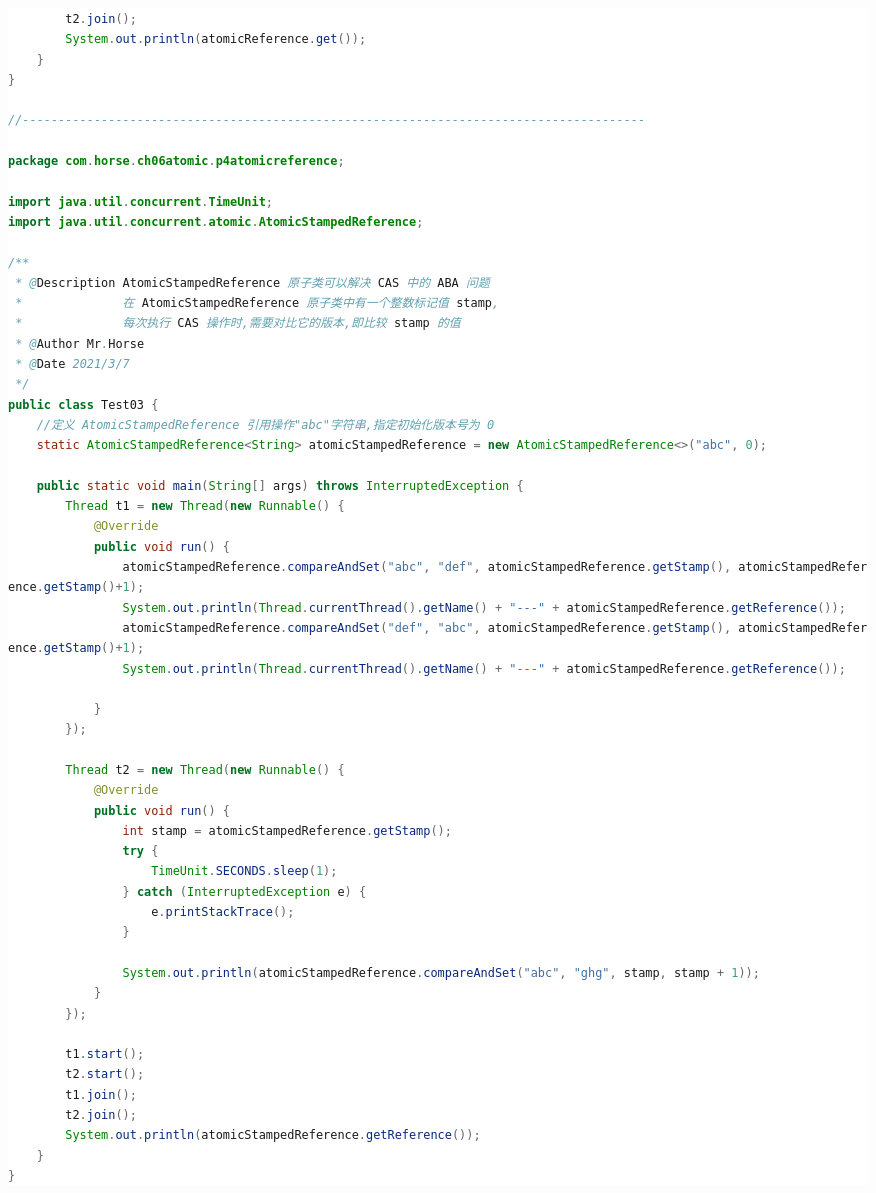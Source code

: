```java
        t2.join();
        System.out.println(atomicReference.get());
    }
}

//---------------------------------------------------------------------------------------

package com.horse.ch06atomic.p4atomicreference;

import java.util.concurrent.TimeUnit;
import java.util.concurrent.atomic.AtomicStampedReference;

/**
 * @Description AtomicStampedReference 原子类可以解决 CAS 中的 ABA 问题
 *              在 AtomicStampedReference 原子类中有一个整数标记值 stamp,
 *              每次执行 CAS 操作时,需要对比它的版本,即比较 stamp 的值
 * @Author Mr.Horse
 * @Date 2021/3/7
 */
public class Test03 {
    //定义 AtomicStampedReference 引用操作"abc"字符串,指定初始化版本号为 0
    static AtomicStampedReference<String> atomicStampedReference = new AtomicStampedReference<>("abc", 0);

    public static void main(String[] args) throws InterruptedException {
        Thread t1 = new Thread(new Runnable() {
            @Override
            public void run() {
                atomicStampedReference.compareAndSet("abc", "def", atomicStampedReference.getStamp(), atomicStampedReference.getStamp()+1);
                System.out.println(Thread.currentThread().getName() + "---" + atomicStampedReference.getReference());
                atomicStampedReference.compareAndSet("def", "abc", atomicStampedReference.getStamp(), atomicStampedReference.getStamp()+1);
                System.out.println(Thread.currentThread().getName() + "---" + atomicStampedReference.getReference());

            }
        });

        Thread t2 = new Thread(new Runnable() {
            @Override
            public void run() {
                int stamp = atomicStampedReference.getStamp();
                try {
                    TimeUnit.SECONDS.sleep(1);
                } catch (InterruptedException e) {
                    e.printStackTrace();
                }

                System.out.println(atomicStampedReference.compareAndSet("abc", "ghg", stamp, stamp + 1));
            }
        });

        t1.start();
        t2.start();
        t1.join();
        t2.join();
        System.out.println(atomicStampedReference.getReference());
    }
}
```